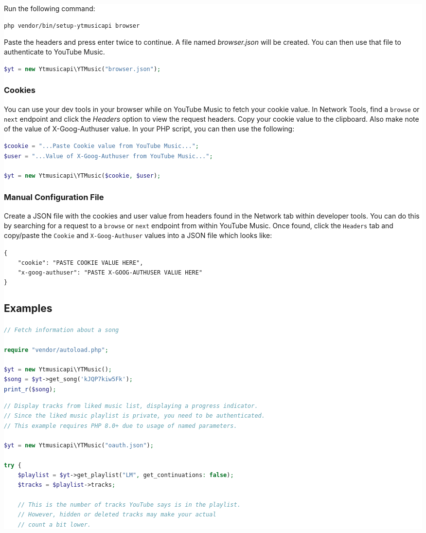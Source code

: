 Run the following command:

```
php vendor/bin/setup-ytmusicapi browser
```

Paste the headers and press enter twice to continue. A file named _browser.json_
will be created. You can then use that file to authenticate to YouTube Music.

```php
$yt = new Ytmusicapi\YTMusic("browser.json");
```

### Cookies

You can use your dev tools in your browser while on YouTube Music to fetch your cookie value.
In Network Tools, find a `browse` or `next` endpoint and click the _Headers_ option to
view the request headers. Copy your cookie value to the clipboard. Also make note of the
value of X-Goog-Authuser value. In your PHP script, you can then use the following:

```php
$cookie = "...Paste Cookie value from YouTube Music...";
$user = "...Value of X-Goog-Authuser from YouTube Music...";

$yt = new Ytmusicapi\YTMusic($cookie, $user);
```

### Manual Configuration File
Create a JSON file with the cookies and user value from headers found in the Network tab within developer tools.
You can do this by searching for a request to a `browse` or `next` endpoint from within YouTube Music. Once
found, click the `Headers` tab and copy/paste the `Cookie` and `X-Goog-Authuser` values into a JSON file which looks like:

```
{
    "cookie": "PASTE COOKIE VALUE HERE",
    "x-goog-authuser": "PASTE X-GOOG-AUTHUSER VALUE HERE"
}
```


## Examples
```php
// Fetch information about a song

require "vendor/autoload.php";

$yt = new Ytmusicapi\YTMusic();
$song = $yt->get_song('kJQP7kiw5Fk');
print_r($song);
```

```php
// Display tracks from liked music list, displaying a progress indicator.
// Since the liked music playlist is private, you need to be authenticated.
// This example requires PHP 8.0+ due to usage of named parameters.

$yt = new Ytmusicapi\YTMusic("oauth.json");

try {
    $playlist = $yt->get_playlist("LM", get_continuations: false);
    $tracks = $playlist->tracks;

    // This is the number of tracks YouTube says is in the playlist.
    // However, hidden or deleted tracks may make your actual
    // count a bit lower.
```
